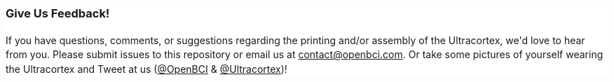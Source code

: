 
### Give Us Feedback!

If you have questions, comments, or suggestions regarding the printing and/or assembly of the Ultracortex, we'd love to hear from you. Please submit issues to this repository or email us at [contact@openbci.com](mailto:contact@openbci.com). Or take some pictures of yourself wearing the Ultracortex and Tweet at us ([@OpenBCI](https://twitter.com/OpenBCI) & [@Ultracortex](https://twitter.com/Ultracortex))!
